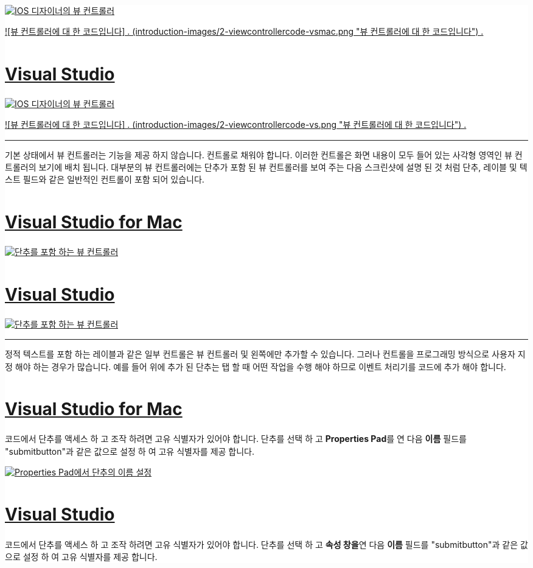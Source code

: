 [![IOS 디자이너의 뷰 컨트롤러](introduction-images/1-storyboardwithviewcontroller-vsmac.png "IOS 디자이너의 뷰 컨트롤러")](introduction-images/1-storyboardwithviewcontroller-vsmac-large.png#lightbox)

[![뷰 컨트롤러에 대 한 코드입니다] . (introduction-images/2-viewcontrollercode-vsmac.png "뷰 컨트롤러에 대 한 코드입니다") .](introduction-images/2-viewcontrollercode-vsmac-large.png#lightbox)

# <a name="visual-studiotabwindows"></a>[Visual Studio](#tab/windows)

[![IOS 디자이너의 뷰 컨트롤러](introduction-images/1-storyboardwithviewcontroller-vs.png "IOS 디자이너의 뷰 컨트롤러")](introduction-images/1-storyboardwithviewcontroller-vs-large.png#lightbox)

[![뷰 컨트롤러에 대 한 코드입니다] . (introduction-images/2-viewcontrollercode-vs.png "뷰 컨트롤러에 대 한 코드입니다") .](introduction-images/2-viewcontrollercode-vs-large.png#lightbox)

-----

기본 상태에서 뷰 컨트롤러는 기능을 제공 하지 않습니다. 컨트롤로 채워야 합니다. 이러한 컨트롤은 화면 내용이 모두 들어 있는 사각형 영역인 뷰 컨트롤러의 보기에 배치 됩니다. 대부분의 뷰 컨트롤러에는 단추가 포함 된 뷰 컨트롤러를 보여 주는 다음 스크린샷에 설명 된 것 처럼 단추, 레이블 및 텍스트 필드와 같은 일반적인 컨트롤이 포함 되어 있습니다. 

# <a name="visual-studio-for-mactabmacos"></a>[Visual Studio for Mac](#tab/macos)

[![단추를 포함 하는 뷰 컨트롤러](introduction-images/3-viewcontrollerwithbutton-vsmac.png "단추를 포함 하는 뷰 컨트롤러")](introduction-images/3-viewcontrollerwithbutton-vsmac-large.png#lightbox)

# <a name="visual-studiotabwindows"></a>[Visual Studio](#tab/windows)

[![단추를 포함 하는 뷰 컨트롤러](introduction-images/3-viewcontrollerwithbutton-vs.png "단추를 포함 하는 뷰 컨트롤러")](introduction-images/3-viewcontrollerwithbutton-vs-large.png#lightbox)

-----

정적 텍스트를 포함 하는 레이블과 같은 일부 컨트롤은 뷰 컨트롤러 및 왼쪽에만 추가할 수 있습니다. 그러나 컨트롤을 프로그래밍 방식으로 사용자 지정 해야 하는 경우가 많습니다. 예를 들어 위에 추가 된 단추는 탭 할 때 어떤 작업을 수행 해야 하므로 이벤트 처리기를 코드에 추가 해야 합니다.

# <a name="visual-studio-for-mactabmacos"></a>[Visual Studio for Mac](#tab/macos)

코드에서 단추를 액세스 하 고 조작 하려면 고유 식별자가 있어야 합니다. 단추를 선택 하 고 **Properties Pad**를 연 다음 **이름** 필드를 "submitbutton"과 같은 값으로 설정 하 여 고유 식별자를 제공 합니다.

[![Properties Pad에서 단추의 이름 설정](introduction-images/4-settingbuttonname-vsmac.png "Properties Pad에서 단추의 이름 설정")](introduction-images/4-settingbuttonname-vsmac-large.png#lightbox)

# <a name="visual-studiotabwindows"></a>[Visual Studio](#tab/windows)

코드에서 단추를 액세스 하 고 조작 하려면 고유 식별자가 있어야 합니다. 단추를 선택 하 고 **속성 창을**연 다음 **이름** 필드를 "submitbutton"과 같은 값으로 설정 하 여 고유 식별자를 제공 합니다.
